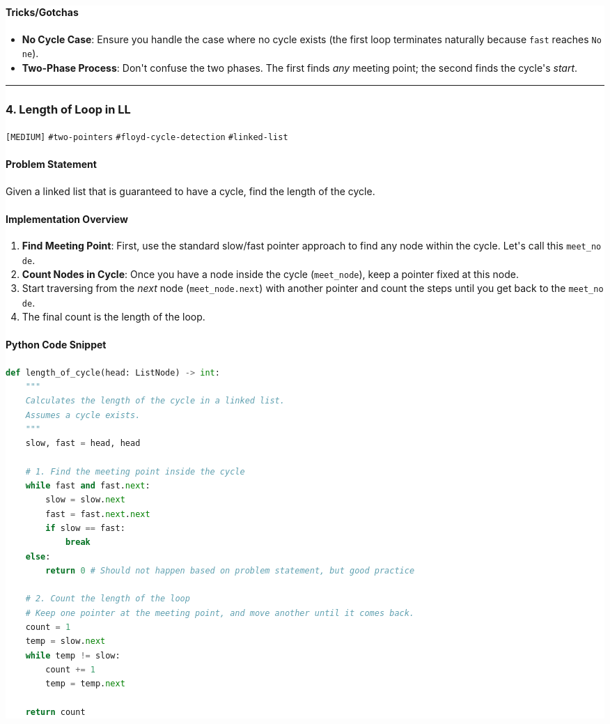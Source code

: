 #### Tricks/Gotchas
- **No Cycle Case**: Ensure you handle the case where no cycle exists (the first loop terminates naturally because `fast` reaches `None`).
- **Two-Phase Process**: Don't confuse the two phases. The first finds *any* meeting point; the second finds the cycle's *start*.

---

### 4. Length of Loop in LL
`[MEDIUM]` `#two-pointers` `#floyd-cycle-detection` `#linked-list`

#### Problem Statement
Given a linked list that is guaranteed to have a cycle, find the length of the cycle.

#### Implementation Overview
1.  **Find Meeting Point**: First, use the standard slow/fast pointer approach to find any node within the cycle. Let's call this `meet_node`.
2.  **Count Nodes in Cycle**: Once you have a node inside the cycle (`meet_node`), keep a pointer fixed at this node.
3.  Start traversing from the *next* node (`meet_node.next`) with another pointer and count the steps until you get back to the `meet_node`.
4.  The final count is the length of the loop.

#### Python Code Snippet
```python
def length_of_cycle(head: ListNode) -> int:
    """
    Calculates the length of the cycle in a linked list.
    Assumes a cycle exists.
    """
    slow, fast = head, head

    # 1. Find the meeting point inside the cycle
    while fast and fast.next:
        slow = slow.next
        fast = fast.next.next
        if slow == fast:
            break
    else:
        return 0 # Should not happen based on problem statement, but good practice

    # 2. Count the length of the loop
    # Keep one pointer at the meeting point, and move another until it comes back.
    count = 1
    temp = slow.next
    while temp != slow:
        count += 1
        temp = temp.next

    return count
```
